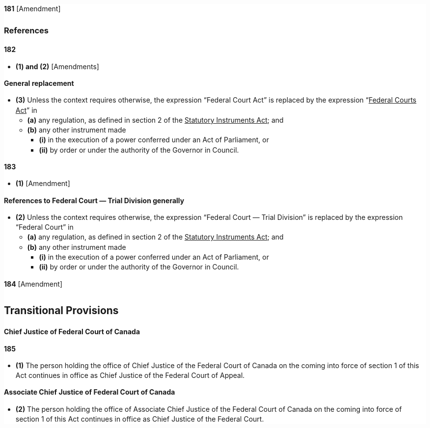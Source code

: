 
**181** [Amendment]




### References


**182** 

- **(1) and (2)** [Amendments]

**General replacement**

- **(3)** Unless the context requires otherwise, the expression “Federal Court Act” is replaced by the expression “[Federal Courts Act](/en/Acts/Revised%20Statutes%20of%20Canada/F/F-7.md)” in
	- **(a)** any regulation, as defined in section 2 of the [Statutory Instruments Act](/en/Acts/Revised%20Statutes%20of%20Canada/S/S-22.md); and
	- **(b)** any other instrument made
		- **(i)** in the execution of a power conferred under an Act of Parliament, or
		- **(ii)** by order or under the authority of the Governor in Council.



**183** 

- **(1)** [Amendment]

**References to Federal Court — Trial Division generally**

- **(2)** Unless the context requires otherwise, the expression “Federal Court — Trial Division” is replaced by the expression “Federal Court” in
	- **(a)** any regulation, as defined in section 2 of the [Statutory Instruments Act](/en/Acts/Revised%20Statutes%20of%20Canada/S/S-22.md); and
	- **(b)** any other instrument made
		- **(i)** in the execution of a power conferred under an Act of Parliament, or
		- **(ii)** by order or under the authority of the Governor in Council.



**184** [Amendment]




## Transitional Provisions



**Chief Justice of Federal Court of Canada**

**185** 

- **(1)** The person holding the office of Chief Justice of the Federal Court of Canada on the coming into force of section 1 of this Act continues in office as Chief Justice of the Federal Court of Appeal.

**Associate Chief Justice of Federal Court of Canada**

- **(2)** The person holding the office of Associate Chief Justice of the Federal Court of Canada on the coming into force of section 1 of this Act continues in office as Chief Justice of the Federal Court.
